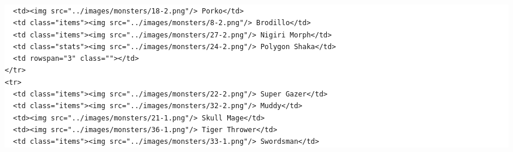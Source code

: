       <td><img src="../images/monsters/18-2.png"/> Porko</td>
      <td class="items"><img src="../images/monsters/8-2.png"/> Brodillo</td>
      <td class="items"><img src="../images/monsters/27-2.png"/> Nigiri Morph</td>
      <td class="stats"><img src="../images/monsters/24-2.png"/> Polygon Shaka</td>
      <td rowspan="3" class=""></td>
    </tr>
    <tr>
      <td class="items"><img src="../images/monsters/22-2.png"/> Super Gazer</td>
      <td class="items"><img src="../images/monsters/32-2.png"/> Muddy</td>
      <td><img src="../images/monsters/21-1.png"/> Skull Mage</td>
      <td><img src="../images/monsters/36-1.png"/> Tiger Thrower</td>
      <td class="items"><img src="../images/monsters/33-1.png"/> Swordsman</td>